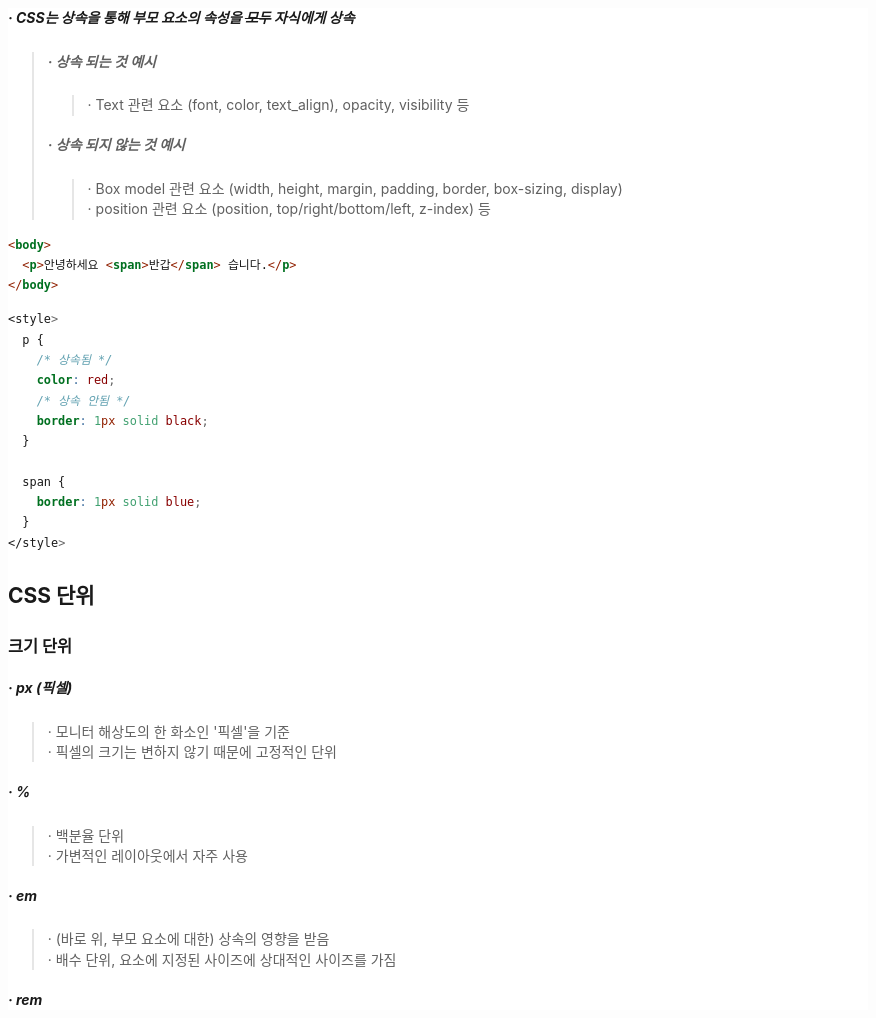 ##### · CSS는 상속을 통해 부모 요소의 속성을 ~~모두~~ 자식에게 상속

> ##### · 상속 되는 것 예시
>
> > ·  Text 관련 요소 (font, color, text_align), opacity, visibility 등
>
> ##### · 상속 되지 않는 것 예시
>
> > ·  Box model 관련 요소 (width, height, margin, padding, border, box-sizing, display)  
> > ·  position 관련 요소 (position, top/right/bottom/left, z-index) 등

```html
<body>
  <p>안녕하세요 <span>반갑</span> 습니다.</p>
</body>
```

```css
<style>
  p {
    /* 상속됨 */
    color: red;
    /* 상속 안됨 */
    border: 1px solid black;
  }
  
  span {
    border: 1px solid blue;
  }
</style>
```



## CSS 단위

### 크기 단위

##### · px (픽셀)

> ·  모니터 해상도의 한 화소인 '픽셀'을 기준  
> ·  픽셀의 크기는 변하지 않기 때문에 고정적인 단위

##### · %

> ·  백분율 단위  
> ·  가변적인 레이아웃에서 자주 사용

##### · em

> ·  (바로 위, 부모 요소에 대한) 상속의 영향을 받음  
> ·  배수 단위, 요소에 지정된 사이즈에 상대적인 사이즈를 가짐

##### · rem
